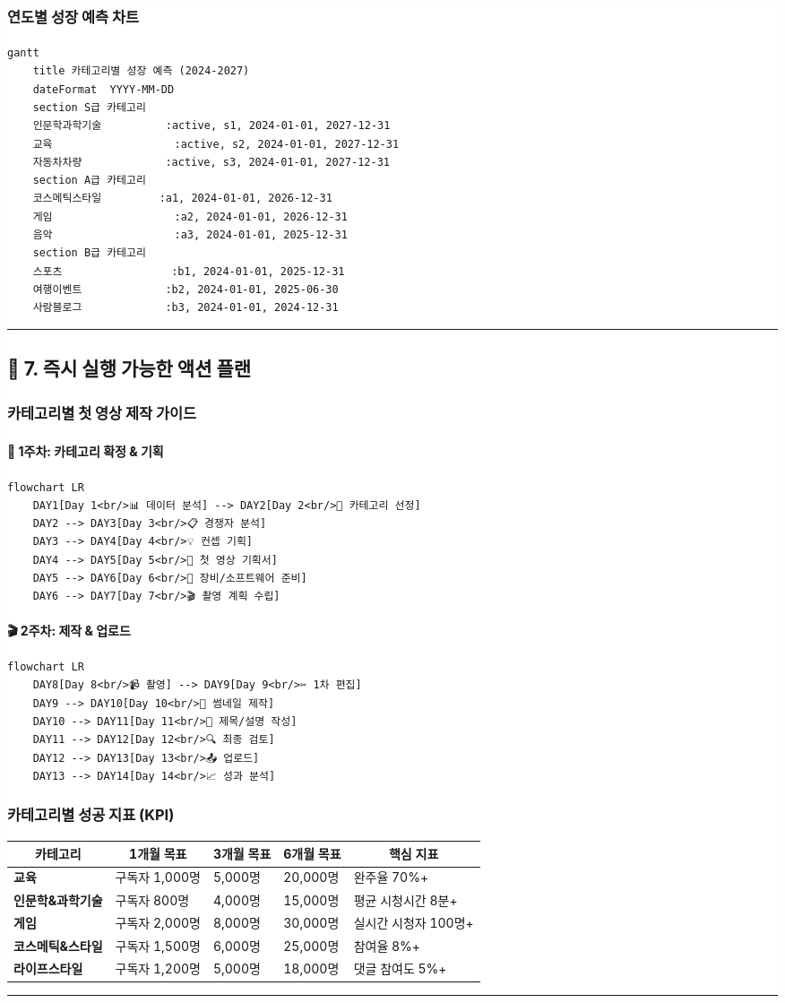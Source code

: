 ### **연도별 성장 예측 차트**

```mermaid
gantt
    title 카테고리별 성장 예측 (2024-2027)
    dateFormat  YYYY-MM-DD
    section S급 카테고리
    인문학과학기술          :active, s1, 2024-01-01, 2027-12-31
    교육                   :active, s2, 2024-01-01, 2027-12-31
    자동차차량             :active, s3, 2024-01-01, 2027-12-31
    section A급 카테고리
    코스메틱스타일         :a1, 2024-01-01, 2026-12-31
    게임                   :a2, 2024-01-01, 2026-12-31
    음악                   :a3, 2024-01-01, 2025-12-31
    section B급 카테고리
    스포츠                 :b1, 2024-01-01, 2025-12-31
    여행이벤트             :b2, 2024-01-01, 2025-06-30
    사람블로그             :b3, 2024-01-01, 2024-12-31
```

---

## 🚀 **7. 즉시 실행 가능한 액션 플랜**

### **카테고리별 첫 영상 제작 가이드**

#### **🎯 1주차: 카테고리 확정 & 기획**

```mermaid
flowchart LR
    DAY1[Day 1<br/>📊 데이터 분석] --> DAY2[Day 2<br/>🎯 카테고리 선정]
    DAY2 --> DAY3[Day 3<br/>📋 경쟁자 분석]
    DAY3 --> DAY4[Day 4<br/>💡 컨셉 기획]
    DAY4 --> DAY5[Day 5<br/>📝 첫 영상 기획서]
    DAY5 --> DAY6[Day 6<br/>🛒 장비/소프트웨어 준비]
    DAY6 --> DAY7[Day 7<br/>🎬 촬영 계획 수립]
```

#### **🎬 2주차: 제작 & 업로드**

```mermaid
flowchart LR
    DAY8[Day 8<br/>📹 촬영] --> DAY9[Day 9<br/>✂️ 1차 편집]
    DAY9 --> DAY10[Day 10<br/>🎨 썸네일 제작]
    DAY10 --> DAY11[Day 11<br/>📝 제목/설명 작성]
    DAY11 --> DAY12[Day 12<br/>🔍 최종 검토]
    DAY12 --> DAY13[Day 13<br/>📤 업로드]
    DAY13 --> DAY14[Day 14<br/>📈 성과 분석]
```

### **카테고리별 성공 지표 (KPI)**

| **카테고리** | **1개월 목표** | **3개월 목표** | **6개월 목표** | **핵심 지표** |
|-------------|---------------|---------------|---------------|-------------|
| **교육** | 구독자 1,000명 | 5,000명 | 20,000명 | 완주율 70%+ |
| **인문학&과학기술** | 구독자 800명 | 4,000명 | 15,000명 | 평균 시청시간 8분+ |
| **게임** | 구독자 2,000명 | 8,000명 | 30,000명 | 실시간 시청자 100명+ |
| **코스메틱&스타일** | 구독자 1,500명 | 6,000명 | 25,000명 | 참여율 8%+ |
| **라이프스타일** | 구독자 1,200명 | 5,000명 | 18,000명 | 댓글 참여도 5%+ |

---
